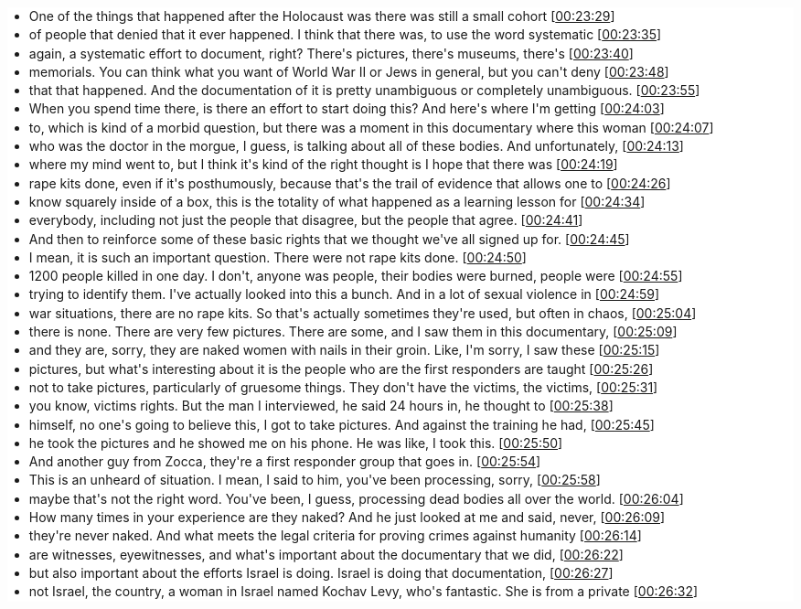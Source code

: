 *  One of the things that happened after the Holocaust was there was still a small cohort [[00:23:29](https://www.youtube.com/watch?v=OxbtNsenZJY&t=1409.28s)]
*  of people that denied that it ever happened. I think that there was, to use the word systematic [[00:23:35](https://www.youtube.com/watch?v=OxbtNsenZJY&t=1415.12s)]
*  again, a systematic effort to document, right? There's pictures, there's museums, there's [[00:23:40](https://www.youtube.com/watch?v=OxbtNsenZJY&t=1420.96s)]
*  memorials. You can think what you want of World War II or Jews in general, but you can't deny [[00:23:48](https://www.youtube.com/watch?v=OxbtNsenZJY&t=1428.88s)]
*  that that happened. And the documentation of it is pretty unambiguous or completely unambiguous. [[00:23:55](https://www.youtube.com/watch?v=OxbtNsenZJY&t=1435.44s)]
*  When you spend time there, is there an effort to start doing this? And here's where I'm getting [[00:24:03](https://www.youtube.com/watch?v=OxbtNsenZJY&t=1443.44s)]
*  to, which is kind of a morbid question, but there was a moment in this documentary where this woman [[00:24:07](https://www.youtube.com/watch?v=OxbtNsenZJY&t=1447.5200000000002s)]
*  who was the doctor in the morgue, I guess, is talking about all of these bodies. And unfortunately, [[00:24:13](https://www.youtube.com/watch?v=OxbtNsenZJY&t=1453.44s)]
*  where my mind went to, but I think it's kind of the right thought is I hope that there was [[00:24:19](https://www.youtube.com/watch?v=OxbtNsenZJY&t=1459.28s)]
*  rape kits done, even if it's posthumously, because that's the trail of evidence that allows one to [[00:24:26](https://www.youtube.com/watch?v=OxbtNsenZJY&t=1466.56s)]
*  know squarely inside of a box, this is the totality of what happened as a learning lesson for [[00:24:34](https://www.youtube.com/watch?v=OxbtNsenZJY&t=1474.0s)]
*  everybody, including not just the people that disagree, but the people that agree. [[00:24:41](https://www.youtube.com/watch?v=OxbtNsenZJY&t=1481.28s)]
*  And then to reinforce some of these basic rights that we thought we've all signed up for. [[00:24:45](https://www.youtube.com/watch?v=OxbtNsenZJY&t=1485.84s)]
*  I mean, it is such an important question. There were not rape kits done. [[00:24:50](https://www.youtube.com/watch?v=OxbtNsenZJY&t=1490.32s)]
*  1200 people killed in one day. I don't, anyone was people, their bodies were burned, people were [[00:24:55](https://www.youtube.com/watch?v=OxbtNsenZJY&t=1495.04s)]
*  trying to identify them. I've actually looked into this a bunch. And in a lot of sexual violence in [[00:24:59](https://www.youtube.com/watch?v=OxbtNsenZJY&t=1499.52s)]
*  war situations, there are no rape kits. So that's actually sometimes they're used, but often in chaos, [[00:25:04](https://www.youtube.com/watch?v=OxbtNsenZJY&t=1504.3999999999999s)]
*  there is none. There are very few pictures. There are some, and I saw them in this documentary, [[00:25:09](https://www.youtube.com/watch?v=OxbtNsenZJY&t=1509.44s)]
*  and they are, sorry, they are naked women with nails in their groin. Like, I'm sorry, I saw these [[00:25:15](https://www.youtube.com/watch?v=OxbtNsenZJY&t=1515.44s)]
*  pictures, but what's interesting about it is the people who are the first responders are taught [[00:25:26](https://www.youtube.com/watch?v=OxbtNsenZJY&t=1526.8s)]
*  not to take pictures, particularly of gruesome things. They don't have the victims, the victims, [[00:25:31](https://www.youtube.com/watch?v=OxbtNsenZJY&t=1531.92s)]
*  you know, victims rights. But the man I interviewed, he said 24 hours in, he thought to [[00:25:38](https://www.youtube.com/watch?v=OxbtNsenZJY&t=1538.88s)]
*  himself, no one's going to believe this, I got to take pictures. And against the training he had, [[00:25:45](https://www.youtube.com/watch?v=OxbtNsenZJY&t=1545.8400000000001s)]
*  he took the pictures and he showed me on his phone. He was like, I took this. [[00:25:50](https://www.youtube.com/watch?v=OxbtNsenZJY&t=1550.24s)]
*  And another guy from Zocca, they're a first responder group that goes in. [[00:25:54](https://www.youtube.com/watch?v=OxbtNsenZJY&t=1554.16s)]
*  This is an unheard of situation. I mean, I said to him, you've been processing, sorry, [[00:25:58](https://www.youtube.com/watch?v=OxbtNsenZJY&t=1558.96s)]
*  maybe that's not the right word. You've been, I guess, processing dead bodies all over the world. [[00:26:04](https://www.youtube.com/watch?v=OxbtNsenZJY&t=1564.48s)]
*  How many times in your experience are they naked? And he just looked at me and said, never, [[00:26:09](https://www.youtube.com/watch?v=OxbtNsenZJY&t=1569.68s)]
*  they're never naked. And what meets the legal criteria for proving crimes against humanity [[00:26:14](https://www.youtube.com/watch?v=OxbtNsenZJY&t=1574.48s)]
*  are witnesses, eyewitnesses, and what's important about the documentary that we did, [[00:26:22](https://www.youtube.com/watch?v=OxbtNsenZJY&t=1582.0800000000002s)]
*  but also important about the efforts Israel is doing. Israel is doing that documentation, [[00:26:27](https://www.youtube.com/watch?v=OxbtNsenZJY&t=1587.3600000000001s)]
*  not Israel, the country, a woman in Israel named Kochav Levy, who's fantastic. She is from a private [[00:26:32](https://www.youtube.com/watch?v=OxbtNsenZJY&t=1592.0s)]